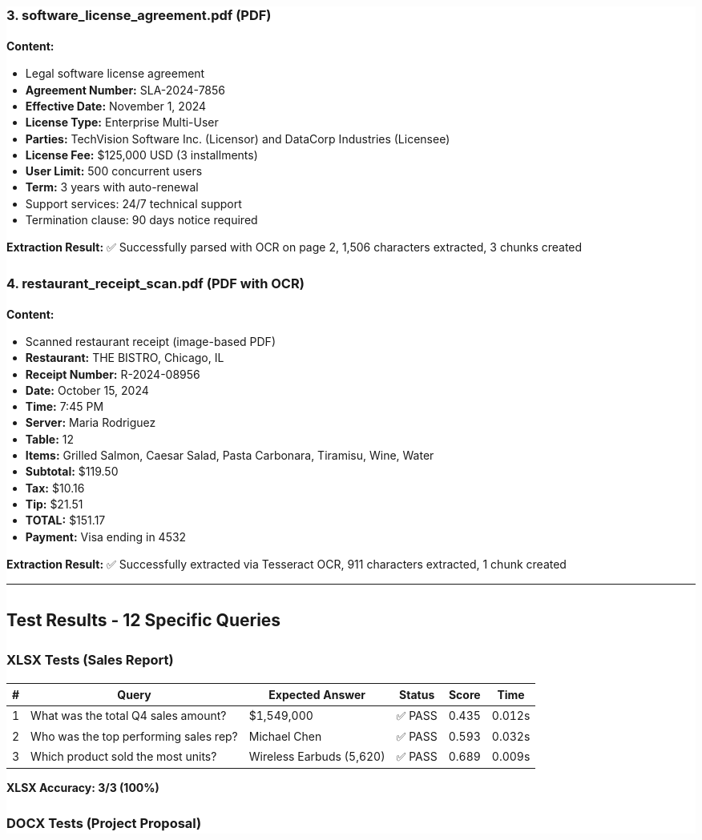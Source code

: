 ### 3. software_license_agreement.pdf (PDF)
**Content:**
- Legal software license agreement
- **Agreement Number:** SLA-2024-7856
- **Effective Date:** November 1, 2024
- **License Type:** Enterprise Multi-User
- **Parties:** TechVision Software Inc. (Licensor) and DataCorp Industries (Licensee)
- **License Fee:** $125,000 USD (3 installments)
- **User Limit:** 500 concurrent users
- **Term:** 3 years with auto-renewal
- Support services: 24/7 technical support
- Termination clause: 90 days notice required

**Extraction Result:** ✅ Successfully parsed with OCR on page 2, 1,506 characters extracted, 3 chunks created

### 4. restaurant_receipt_scan.pdf (PDF with OCR)
**Content:**
- Scanned restaurant receipt (image-based PDF)
- **Restaurant:** THE BISTRO, Chicago, IL
- **Receipt Number:** R-2024-08956
- **Date:** October 15, 2024
- **Time:** 7:45 PM
- **Server:** Maria Rodriguez
- **Table:** 12
- **Items:** Grilled Salmon, Caesar Salad, Pasta Carbonara, Tiramisu, Wine, Water
- **Subtotal:** $119.50
- **Tax:** $10.16
- **Tip:** $21.51
- **TOTAL:** $151.17
- **Payment:** Visa ending in 4532

**Extraction Result:** ✅ Successfully extracted via Tesseract OCR, 911 characters extracted, 1 chunk created

---

## Test Results - 12 Specific Queries

### XLSX Tests (Sales Report)

| # | Query | Expected Answer | Status | Score | Time |
|---|-------|----------------|--------|-------|------|
| 1 | What was the total Q4 sales amount? | $1,549,000 | ✅ PASS | 0.435 | 0.012s |
| 2 | Who was the top performing sales rep? | Michael Chen | ✅ PASS | 0.593 | 0.032s |
| 3 | Which product sold the most units? | Wireless Earbuds (5,620) | ✅ PASS | 0.689 | 0.009s |

**XLSX Accuracy: 3/3 (100%)**

### DOCX Tests (Project Proposal)

